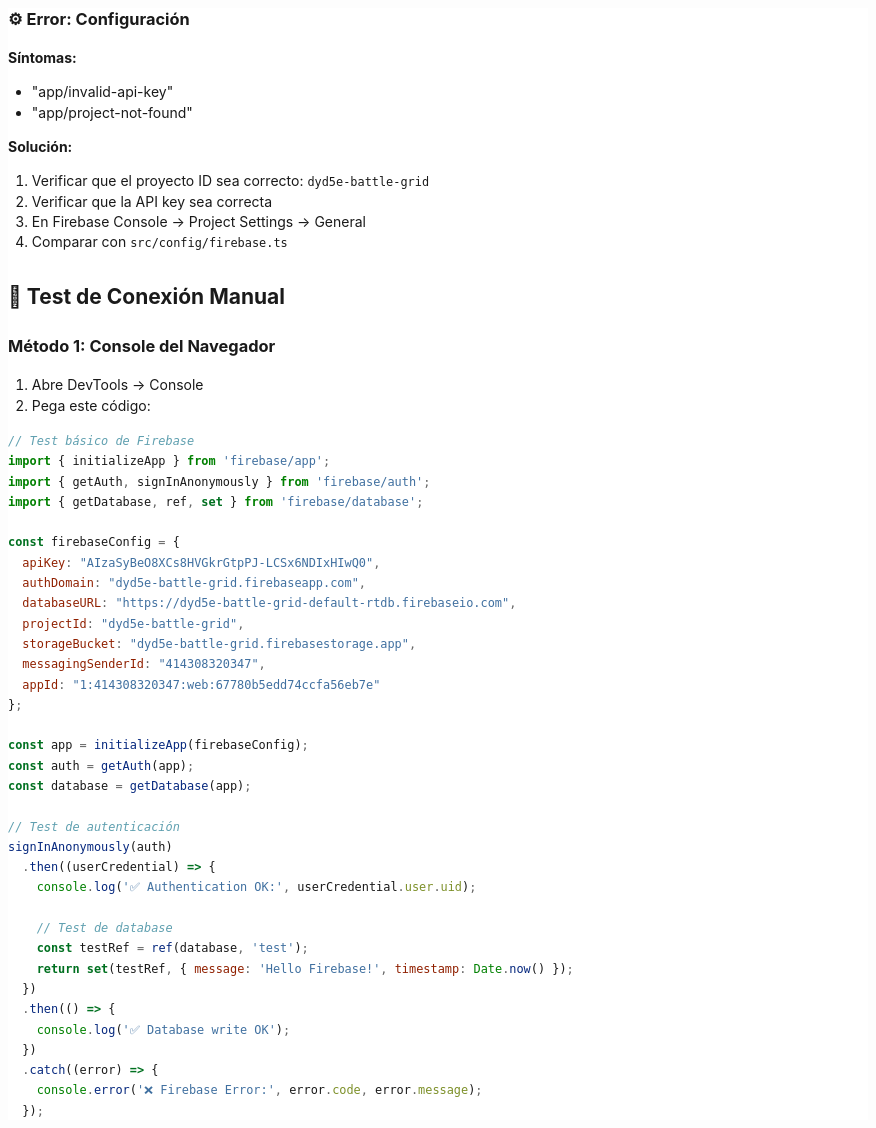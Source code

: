 ### ⚙️ Error: Configuración

**Síntomas:**
- "app/invalid-api-key"
- "app/project-not-found"

**Solución:**
1. Verificar que el proyecto ID sea correcto: `dyd5e-battle-grid`
2. Verificar que la API key sea correcta
3. En Firebase Console → Project Settings → General
4. Comparar con `src/config/firebase.ts`

## 🧪 Test de Conexión Manual

### Método 1: Console del Navegador

1. Abre DevTools → Console
2. Pega este código:

```javascript
// Test básico de Firebase
import { initializeApp } from 'firebase/app';
import { getAuth, signInAnonymously } from 'firebase/auth';
import { getDatabase, ref, set } from 'firebase/database';

const firebaseConfig = {
  apiKey: "AIzaSyBeO8XCs8HVGkrGtpPJ-LCSx6NDIxHIwQ0",
  authDomain: "dyd5e-battle-grid.firebaseapp.com",
  databaseURL: "https://dyd5e-battle-grid-default-rtdb.firebaseio.com",
  projectId: "dyd5e-battle-grid",
  storageBucket: "dyd5e-battle-grid.firebasestorage.app",
  messagingSenderId: "414308320347",
  appId: "1:414308320347:web:67780b5edd74ccfa56eb7e"
};

const app = initializeApp(firebaseConfig);
const auth = getAuth(app);
const database = getDatabase(app);

// Test de autenticación
signInAnonymously(auth)
  .then((userCredential) => {
    console.log('✅ Authentication OK:', userCredential.user.uid);
    
    // Test de database
    const testRef = ref(database, 'test');
    return set(testRef, { message: 'Hello Firebase!', timestamp: Date.now() });
  })
  .then(() => {
    console.log('✅ Database write OK');
  })
  .catch((error) => {
    console.error('❌ Firebase Error:', error.code, error.message);
  });
```
